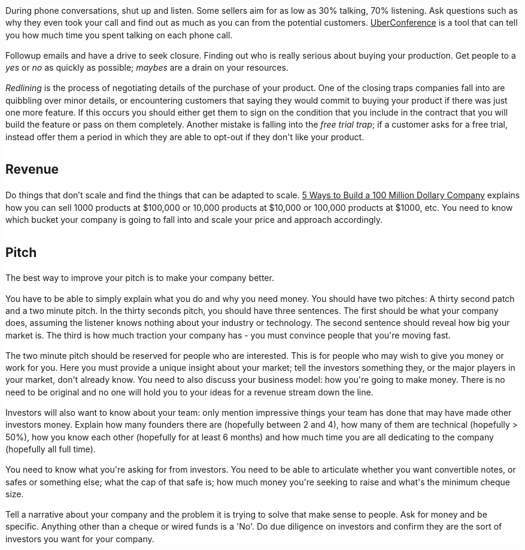 During phone conversations, shut up and listen. Some sellers aim for as low as 30% talking, 70% listening. Ask questions such as why they even took your call and find out as much as you can from the potential customers. [UberConference](https://www.uberconference.com/) is a tool that can tell you how much time you spent talking on each phone call.

Followup emails and have a drive to seek closure. Finding out who is really serious about buying your production. Get people to a _yes_ or _no_ as quickly as possible; _maybes_ are a drain on your resources.

_Redlining_ is the process of negotiating details of the purchase of your product. One of the closing traps companies fall into are quibbling over minor details, or encountering customers that saying they would commit to buying your product if there was just one more feature. If this occurs you should either get them to sign on the condition that you include in the contract that you will build the feature or pass on them completely. Another mistake is falling into the _free trial trap_; if a customer asks for a free trial, instead offer them a period in which they are able to opt-out if they don't like your product.

## Revenue

Do things that don’t scale and find the things that can be adapted to scale.
[5 Ways to Build a 100 Million Dollary Company](http://christophjanz.blogspot.co.uk/2014/10/five-ways-to-build-100-million-business.html) explains how you can sell 1000 products at $100,000 or 10,000 products at $10,000 or 100,000 products at $1000, etc. You need to know which bucket your company is going to fall into and scale your price and approach accordingly.

## Pitch

The best way to improve your pitch is to make your company better.

You have to be able to simply explain what you do and why you need money. You should have two pitches: A thirty second patch and a two minute pitch. In the thirty seconds pitch, you should have three sentences. The first should be what your company does, assuming the listener knows nothing about your industry or technology. The second sentence should reveal how big your market is. The third is how much traction your company has - you must convince people that you're moving fast.

The two minute pitch should be reserved for people who are interested. This is for people who may wish to give you money or work for you. Here you must provide a unique insight about your market; tell the investors something they, or the major players in your market, don't already know. You need to also discuss your business model: how you're going to make money. There is no need to be original and no one will hold you to your ideas for a revenue stream down the line.

Investors will also want to know about your team: only mention impressive things your team has done that may have made other investors money. Explain how many founders there are (hopefully between 2 and 4), how many of them are technical (hopefully > 50%), how you know each other (hopefully for at least 6 months) and how much time you are all dedicating to the company (hopefully all full time).

You need to know what you're asking for from investors. You need to be able to articulate whether you want convertible notes, or safes or something else; what the cap of that safe is; how much money you're seeking to raise and what's the minimum cheque size.

Tell a narrative about your company and the problem it is trying to solve that make sense to people. Ask for money and be specific. Anything other than a cheque or wired funds is a 'No'. Do due diligence on investors and confirm they are the sort of investors you want for your company.
